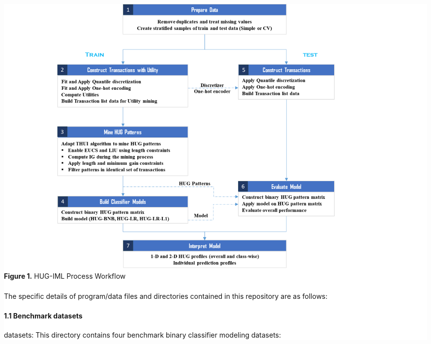   <img alt="HUG-IML Process Workflow" src="HUG-IML Process Workflow.png" width="780" height="540"/>
  <figcaption><strong>Figure 1.</strong> HUG-IML Process Workflow</figcaption>
</figure>
<br/>
The specific details of program/data files and directories contained in this repository are as follows:

#### 1.1 Benchmark datasets

datasets: This directory contains four benchmark binary classifier modeling datasets:

